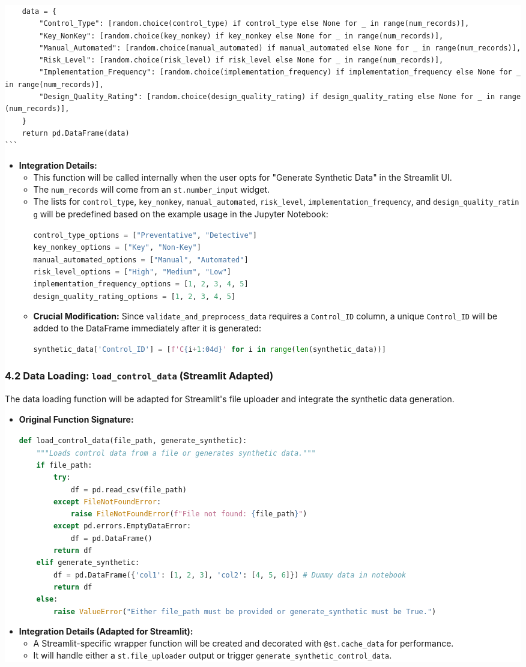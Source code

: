         data = {
            "Control_Type": [random.choice(control_type) if control_type else None for _ in range(num_records)],
            "Key_NonKey": [random.choice(key_nonkey) if key_nonkey else None for _ in range(num_records)],
            "Manual_Automated": [random.choice(manual_automated) if manual_automated else None for _ in range(num_records)],
            "Risk_Level": [random.choice(risk_level) if risk_level else None for _ in range(num_records)],
            "Implementation_Frequency": [random.choice(implementation_frequency) if implementation_frequency else None for _ in range(num_records)],
            "Design_Quality_Rating": [random.choice(design_quality_rating) if design_quality_rating else None for _ in range(num_records)],
        }
        return pd.DataFrame(data)
    ```
*   **Integration Details:**
    *   This function will be called internally when the user opts for "Generate Synthetic Data" in the Streamlit UI.
    *   The `num_records` will come from an `st.number_input` widget.
    *   The lists for `control_type`, `key_nonkey`, `manual_automated`, `risk_level`, `implementation_frequency`, and `design_quality_rating` will be predefined based on the example usage in the Jupyter Notebook:
        ```python
        control_type_options = ["Preventative", "Detective"]
        key_nonkey_options = ["Key", "Non-Key"]
        manual_automated_options = ["Manual", "Automated"]
        risk_level_options = ["High", "Medium", "Low"]
        implementation_frequency_options = [1, 2, 3, 4, 5]
        design_quality_rating_options = [1, 2, 3, 4, 5]
        ```
    *   **Crucial Modification:** Since `validate_and_preprocess_data` requires a `Control_ID` column, a unique `Control_ID` will be added to the DataFrame immediately after it is generated:
        ```python
        synthetic_data['Control_ID'] = [f'C{i+1:04d}' for i in range(len(synthetic_data))]
        ```

### 4.2 Data Loading: `load_control_data` (Streamlit Adapted)

The data loading function will be adapted for Streamlit's file uploader and integrate the synthetic data generation.

*   **Original Function Signature:**
    ```python
    def load_control_data(file_path, generate_synthetic):
        """Loads control data from a file or generates synthetic data."""
        if file_path:
            try:
                df = pd.read_csv(file_path)
            except FileNotFoundError:
                raise FileNotFoundError(f"File not found: {file_path}")
            except pd.errors.EmptyDataError:
                df = pd.DataFrame()
            return df
        elif generate_synthetic:
            df = pd.DataFrame({'col1': [1, 2, 3], 'col2': [4, 5, 6]}) # Dummy data in notebook
            return df
        else:
            raise ValueError("Either file_path must be provided or generate_synthetic must be True.")
    ```
*   **Integration Details (Adapted for Streamlit):**
    *   A Streamlit-specific wrapper function will be created and decorated with `@st.cache_data` for performance.
    *   It will handle either a `st.file_uploader` output or trigger `generate_synthetic_control_data`.
    ```python